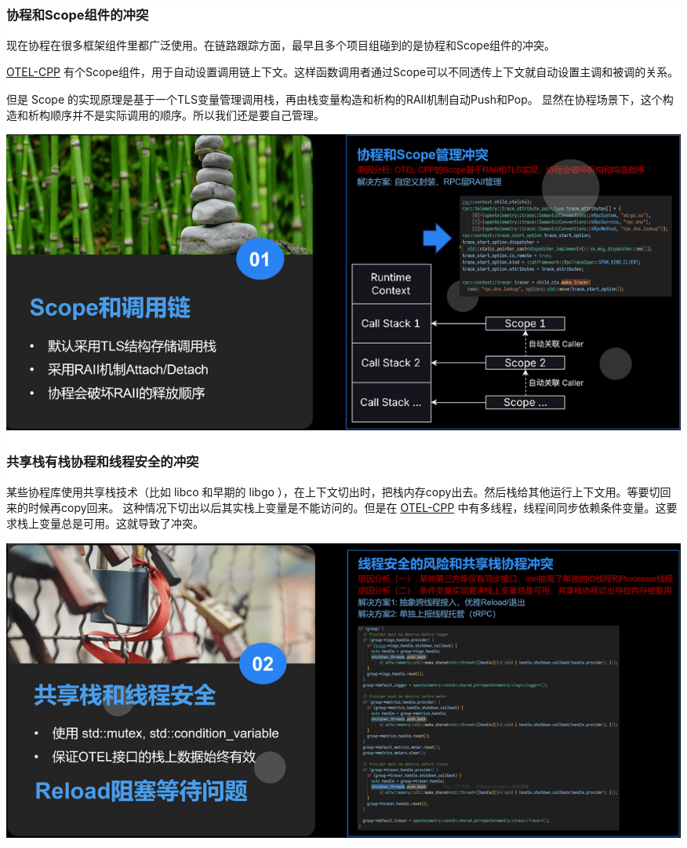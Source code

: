 ### 协程和Scope组件的冲突

现在协程在很多框架组件里都广泛使用。在链路跟踪方面，最早且多个项目组碰到的是协程和Scope组件的冲突。

[OTEL-CPP][2] 有个Scope组件，用于自动设置调用链上下文。这样函数调用者通过Scope可以不同透传上下文就自动设置主调和被调的关系。

但是 Scope 的实现原理是基于一个TLS变量管理调用栈，再由栈变量构造和析构的RAII机制自动Push和Pop。
显然在协程场景下，这个构造和析构顺序并不是实际调用的顺序。所以我们还是要自己管理。

![2504-36.png](2504-36.png)

### 共享栈有栈协程和线程安全的冲突

某些协程库使用共享栈技术（比如 libco 和早期的 libgo ），在上下文切出时，把栈内存copy出去。然后栈给其他运行上下文用。等要切回来的时候再copy回来。
这种情况下切出以后其实栈上变量是不能访问的。但是在 [OTEL-CPP][2] 中有多线程，线程间同步依赖条件变量。这要求栈上变量总是可用。这就导致了冲突。

![2504-37.png](2504-37.png)


[1]: https://opentelemetry.io
[2]: https://github.com/open-telemetry/opentelemetry-cpp
[3]: https://en.cppreference.com/w/cpp/types/numeric_limits/epsilon
[4]: https://prometheus.io/
[5]: https://opencensus.io/
[6]: https://github.com/prometheus/OpenMetrics/blob/v1.0.0/specification/OpenMetrics.md#supporting-target-metadata-in-both-push-based-and-pull-based-systems
[7]: https://opentelemetry.io/docs/collector/
[8]: https://owent.net/2025/2503.html